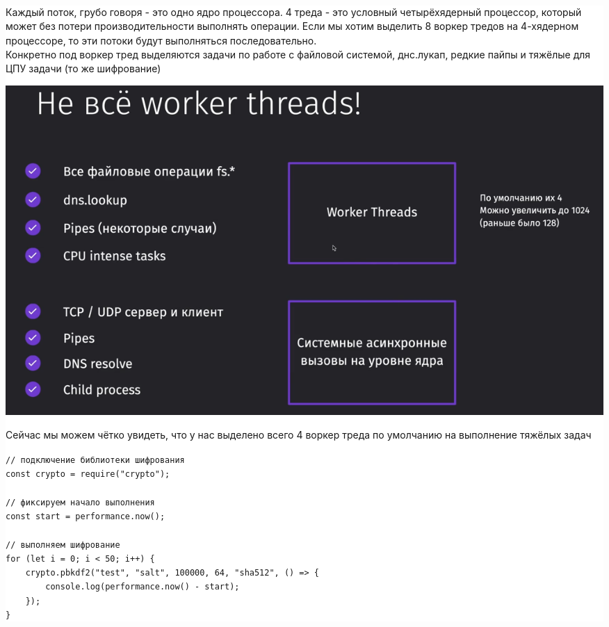 Каждый поток, грубо говоря - это одно ядро процессора. 4 треда - это условный четырёхядерный процессор, который может без потери производительности выполнять операции. Если мы хотим выделить 8 воркер тредов на 4-хядерном процессоре, то эти потоки будут выполняться последовательно.  
Конкретно под воркер тред выделяются задачи по работе с файловой системой, днс.лукап, редкие пайпы и тяжёлые для ЦПУ задачи (то же шифрование)

![](_png/17fbfb53d7dce64d1714956e8d077664.png)

Сейчас мы можем чётко увидеть, что у нас выделено всего 4 воркер треда по умолчанию на выполнение тяжёлых задач

```JS
// подключение библиотеки шифрования
const crypto = require("crypto");

// фиксируем начало выполнения
const start = performance.now();

// выполняем шифрование
for (let i = 0; i < 50; i++) {
	crypto.pbkdf2("test", "salt", 100000, 64, "sha512", () => {
		console.log(performance.now() - start);
	});
}
```

